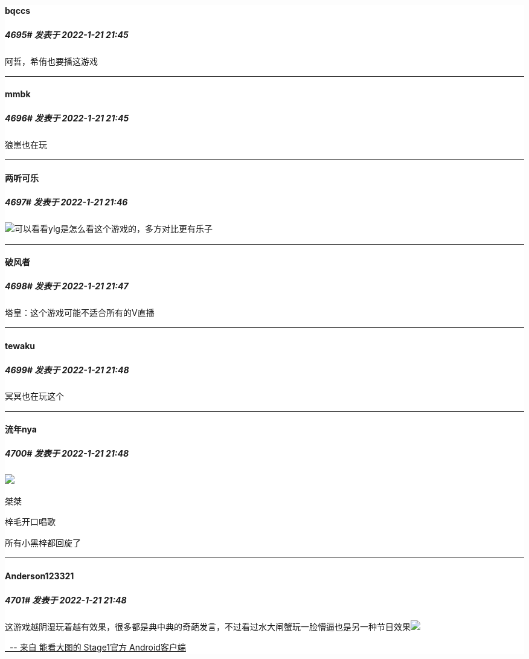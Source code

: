 ####  bqccs  
##### 4695#       发表于 2022-1-21 21:45

阿哲，希侑也要播这游戏

*****

####  mmbk  
##### 4696#       发表于 2022-1-21 21:45

狼崽也在玩

*****

####  两听可乐  
##### 4697#       发表于 2022-1-21 21:46

<img src="https://static.saraba1st.com/image/smiley/face2017/067.png" referrerpolicy="no-referrer">可以看看ylg是怎么看这个游戏的，多方对比更有乐子

*****

####  破风者  
##### 4698#       发表于 2022-1-21 21:47

塔皇：这个游戏可能不适合所有的V直播

*****

####  tewaku  
##### 4699#       发表于 2022-1-21 21:48

冥冥也在玩这个

*****

####  流年nya  
##### 4700#       发表于 2022-1-21 21:48

<img src="https://static.saraba1st.com/image/smiley/face2017/078.png" referrerpolicy="no-referrer">

桀桀

梓毛开口唱歌

所有小黑梓都回旋了

*****

####  Anderson123321  
##### 4701#       发表于 2022-1-21 21:48

这游戏越阴湿玩着越有效果，很多都是典中典的奇葩发言，不过看过水大闸蟹玩一脸懵逼也是另一种节目效果<img src="https://static.saraba1st.com/image/smiley/face2017/067.png" referrerpolicy="no-referrer">

[  -- 来自 能看大图的 Stage1官方 Android客户端](https://www.coolapk.com/apk/140634)
